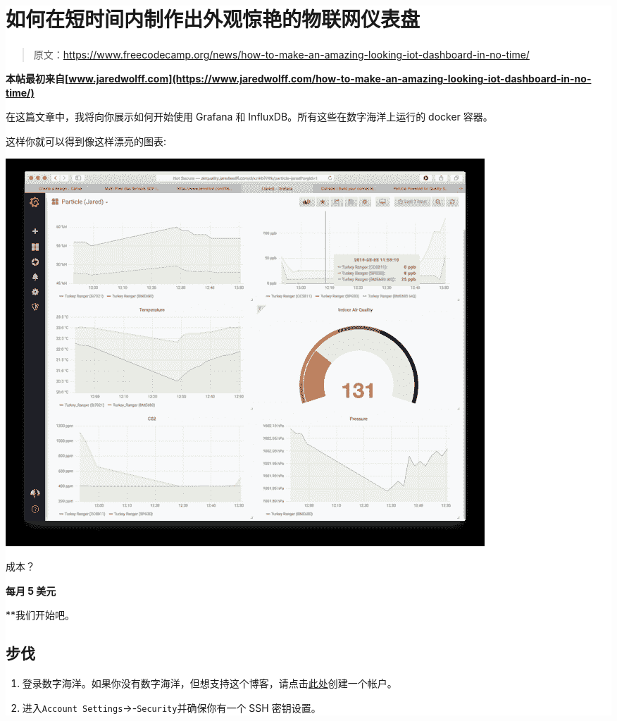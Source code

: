 # 如何在短时间内制作出外观惊艳的物联网仪表盘

> 原文：<https://www.freecodecamp.org/news/how-to-make-an-amazing-looking-iot-dashboard-in-no-time/>

**本帖最初来自[www.jaredwolff.com](https://www.jaredwolff.com/how-to-make-an-amazing-looking-iot-dashboard-in-no-time/)**

在这篇文章中，我将向你展示如何开始使用 Grafana 和 InfluxDB。所有这些在数字海洋上运行的 docker 容器。

这样你就可以得到像这样漂亮的图表:

![IoT Dashboard](img/99d002d70d3277d4e9235052ec962f39.png)

成本？

**每月 5 美元**

 **我们开始吧。

## 步伐

1.  登录数字海洋。如果你没有数字海洋，但想支持这个博客，请点击[此处](https://m.do.co/c/9574d3846a29)创建一个帐户。

2.  进入`Account Settings`->-`Security`并确保你有一个 SSH 密钥设置。
    
